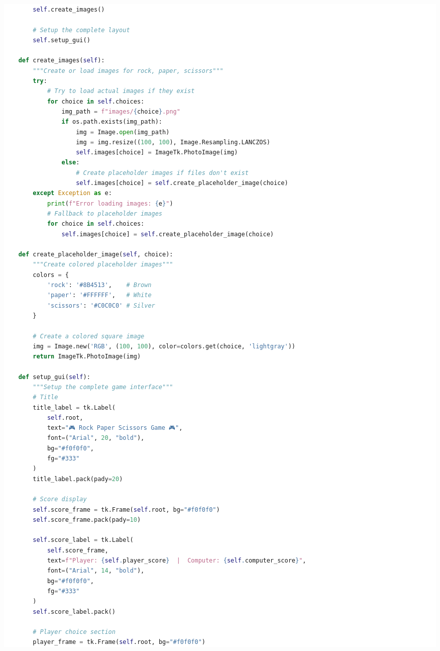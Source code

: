 ```python name=step3_images_and_buttons.py
        self.create_images()
        
        # Setup the complete layout
        self.setup_gui()
        
    def create_images(self):
        """Create or load images for rock, paper, scissors"""
        try:
            # Try to load actual images if they exist
            for choice in self.choices:
                img_path = f"images/{choice}.png"
                if os.path.exists(img_path):
                    img = Image.open(img_path)
                    img = img.resize((100, 100), Image.Resampling.LANCZOS)
                    self.images[choice] = ImageTk.PhotoImage(img)
                else:
                    # Create placeholder images if files don't exist
                    self.images[choice] = self.create_placeholder_image(choice)
        except Exception as e:
            print(f"Error loading images: {e}")
            # Fallback to placeholder images
            for choice in self.choices:
                self.images[choice] = self.create_placeholder_image(choice)
    
    def create_placeholder_image(self, choice):
        """Create colored placeholder images"""
        colors = {
            'rock': '#8B4513',    # Brown
            'paper': '#FFFFFF',   # White  
            'scissors': '#C0C0C0' # Silver
        }
        
        # Create a colored square image
        img = Image.new('RGB', (100, 100), color=colors.get(choice, 'lightgray'))
        return ImageTk.PhotoImage(img)
    
    def setup_gui(self):
        """Setup the complete game interface"""
        # Title
        title_label = tk.Label(
            self.root,
            text="🎮 Rock Paper Scissors Game 🎮",
            font=("Arial", 20, "bold"),
            bg="#f0f0f0",
            fg="#333"
        )
        title_label.pack(pady=20)
        
        # Score display
        self.score_frame = tk.Frame(self.root, bg="#f0f0f0")
        self.score_frame.pack(pady=10)
        
        self.score_label = tk.Label(
            self.score_frame,
            text=f"Player: {self.player_score}  |  Computer: {self.computer_score}",
            font=("Arial", 14, "bold"),
            bg="#f0f0f0",
            fg="#333"
        )
        self.score_label.pack()
        
        # Player choice section
        player_frame = tk.Frame(self.root, bg="#f0f0f0")
```